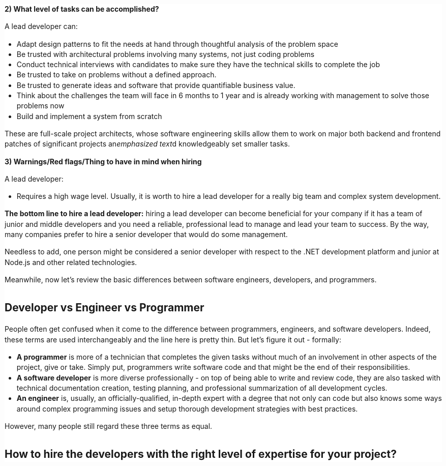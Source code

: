 **2) What level of tasks can be accomplished?**

A lead developer can:

-   Adapt design patterns to fit the needs at hand through thoughtful analysis of the problem space
-   Be trusted with architectural problems involving many systems, not just coding problems
-   Conduct technical interviews with candidates to make sure they have the technical skills to complete the job
-   Be trusted to take on problems without a defined approach.
-   Be trusted to generate ideas and software that provide quantifiable business value.
-   Think about the challenges the team will face in 6 months to 1 year and is already working with management to solve those problems now
-   Build and implement a system from scratch

These are full-scale project architects, whose software engineering skills allow them to work on major both backend and frontend patches of significant projects an*emphasized text*d knowledgeably set smaller tasks.

**3) Warnings/Red flags/Thing to have in mind when hiring**

A lead developer:

-   Requires a high wage level. Usually, it is worth to hire a lead developer for a really big team and complex system development.

**The bottom line to hire a lead developer:** hiring a lead developer can become beneficial for your company if it has a team of junior and middle developers and you need a reliable, professional lead to manage and lead your team to success. By the way, many companies prefer to hire a senior developer that would do some management.

Needless to add, one person might be considered a senior developer with respect to the .NET development platform and junior at Node.js and other related technologies.

Meanwhile, now let’s review the basic differences between software engineers, developers, and programmers.

## Developer vs Engineer vs Programmer

People often get confused when it come to the difference between programmers, engineers, and software developers. Indeed, these terms are used interchangeably and the line here is pretty thin. But let’s figure it out - formally:

-   **A programmer** is more of a technician that completes the given tasks without much of an involvement in other aspects of the project, give or take. Simply put, programmers write software code and that might be the end of their responsibilities.
-   **A software developer** is more diverse professionally - on top of being able to write and review code, they are also tasked with technical documentation creation, testing planning, and professional summarization of all development cycles.
-   **An engineer** is, usually, an officially-qualified, in-depth expert with a degree that not only can code but also knows some ways around complex programming issues and setup thorough development strategies with best practices.

However, many people still regard these three terms as equal.

## How to hire the developers with the right level of expertise for your project?
